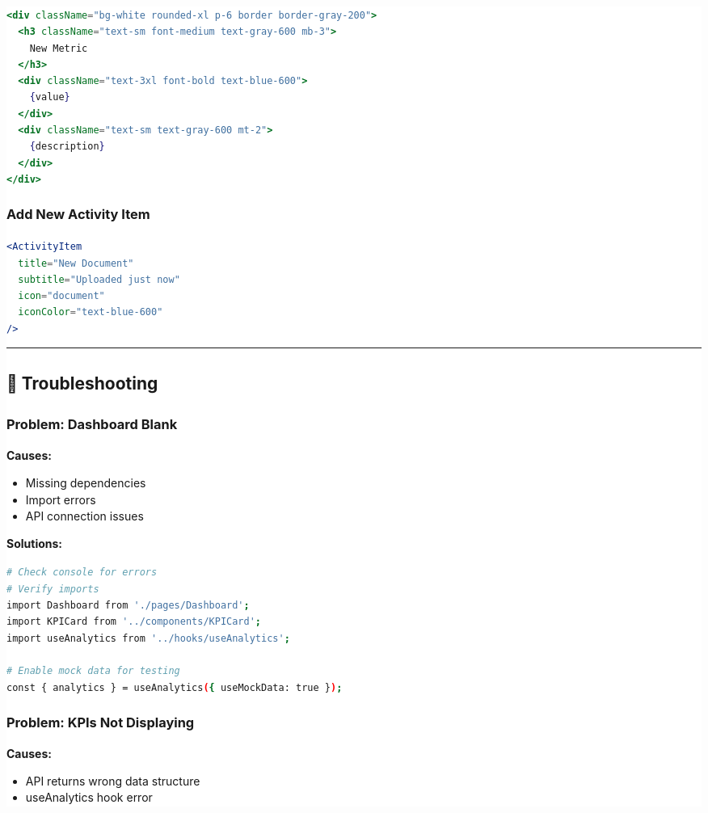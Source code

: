 ```jsx
<div className="bg-white rounded-xl p-6 border border-gray-200">
  <h3 className="text-sm font-medium text-gray-600 mb-3">
    New Metric
  </h3>
  <div className="text-3xl font-bold text-blue-600">
    {value}
  </div>
  <div className="text-sm text-gray-600 mt-2">
    {description}
  </div>
</div>
```

### Add New Activity Item

```jsx
<ActivityItem
  title="New Document"
  subtitle="Uploaded just now"
  icon="document"
  iconColor="text-blue-600"
/>
```

---

## 🐛 Troubleshooting

### Problem: Dashboard Blank

**Causes:**
- Missing dependencies
- Import errors
- API connection issues

**Solutions:**
```bash
# Check console for errors
# Verify imports
import Dashboard from './pages/Dashboard';
import KPICard from '../components/KPICard';
import useAnalytics from '../hooks/useAnalytics';

# Enable mock data for testing
const { analytics } = useAnalytics({ useMockData: true });
```

### Problem: KPIs Not Displaying

**Causes:**
- API returns wrong data structure
- useAnalytics hook error
